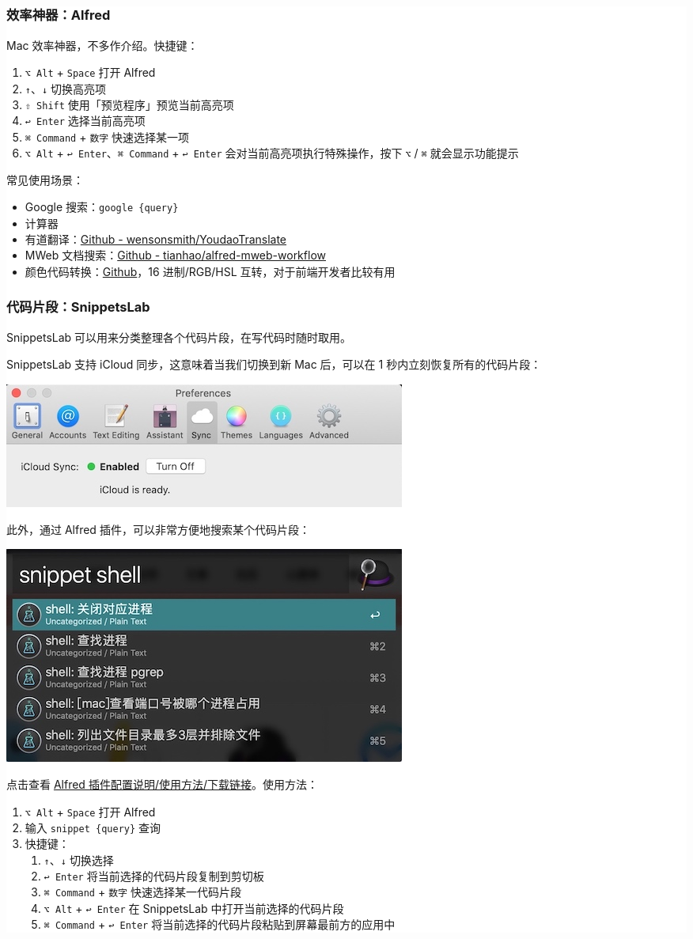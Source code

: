 
### 效率神器：Alfred
Mac 效率神器，不多作介绍。快捷键：
1. `⌥ Alt` + `Space` 打开 Alfred
2. `↑`、`↓` 切换高亮项
3. `⇧ Shift` 使用「预览程序」预览当前高亮项
4. `↩︎ Enter` 选择当前高亮项
5. `⌘ Command` + `数字` 快速选择某一项
6. `⌥ Alt` + `↩︎ Enter`、`⌘ Command` + `↩︎ Enter` 会对当前高亮项执行特殊操作，按下 `⌥` / `⌘` 就会显示功能提示

常见使用场景：
* Google 搜索：`google {query}`
* 计算器
* 有道翻译：[Github - wensonsmith/YoudaoTranslate](https://github.com/wensonsmith/YoudaoTranslate)
* MWeb 文档搜索：[Github - tianhao/alfred-mweb-workflow](https://github.com/tianhao/alfred-mweb-workflow)
* 颜色代码转换：[Github](https://github.com/g1eny0ung/Alfred-Colors-workflow)，16 进制/RGB/HSL 互转，对于前端开发者比较有用

### 代码片段：SnippetsLab
SnippetsLab 可以用来分类整理各个代码片段，在写代码时随时取用。

SnippetsLab 支持 iCloud 同步，这意味着当我们切换到新 Mac 后，可以在 1 秒内立刻恢复所有的代码片段：

![-w517](/media/15846156352773.jpg)

此外，通过 Alfred 插件，可以非常方便地搜索某个代码片段：

![-w577](/media/15846151958103.jpg)

点击查看 [Alfred 插件配置说明/使用方法/下载链接](https://www.renfei.org/snippets-lab/manual/mac/tips-and-tricks/alfred-integration.html)。使用方法：
1. `⌥ Alt` + `Space` 打开 Alfred
2. 输入 `snippet {query}` 查询
3. 快捷键：
    1. `↑`、`↓` 切换选择
    2. `↩︎ Enter` 将当前选择的代码片段复制到剪切板
    3. `⌘ Command` + `数字` 快速选择某一代码片段
    4. `⌥ Alt` + `↩︎ Enter` 在 SnippetsLab 中打开当前选择的代码片段
    5. `⌘ Command` + `↩︎ Enter` 将当前选择的代码片段粘贴到屏幕最前方的应用中
